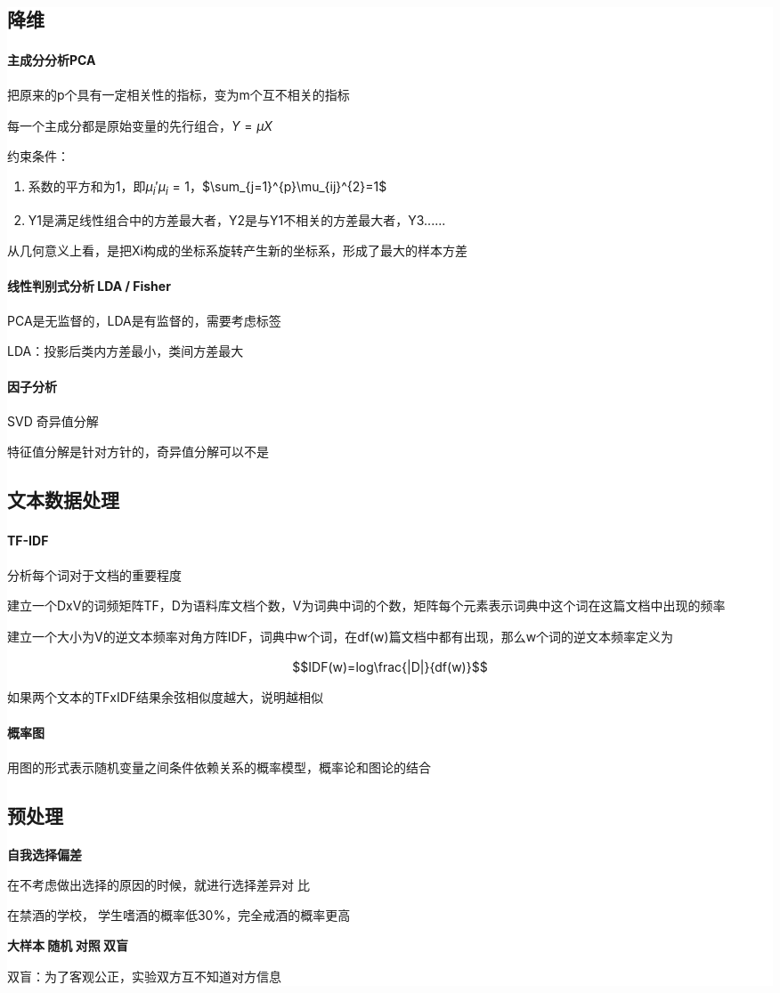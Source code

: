 ## 降维

#### 主成分分析PCA

把原来的p个具有一定相关性的指标，变为m个互不相关的指标

每一个主成分都是原始变量的先行组合，$Y=\mu{X}$

约束条件：

1. 系数的平方和为1，即$\mu_{i} ' \mu_{i}=1$，$\sum_{j=1}^{p}\mu_{ij}^{2}=1$

2.  Y1是满足线性组合中的方差最大者，Y2是与Y1不相关的方差最大者，Y3......

从几何意义上看，是把Xi构成的坐标系旋转产生新的坐标系，形成了最大的样本方差

#### 线性判别式分析 LDA / Fisher

PCA是无监督的，LDA是有监督的，需要考虑标签

LDA：投影后类内方差最小，类间方差最大

#### 因子分析

SVD 奇异值分解

特征值分解是针对方针的，奇异值分解可以不是

## 文本数据处理

#### TF-IDF

分析每个词对于文档的重要程度

建立一个DxV的词频矩阵TF，D为语料库文档个数，V为词典中词的个数，矩阵每个元素表示词典中这个词在这篇文档中出现的频率

建立一个大小为V的逆文本频率对角方阵IDF，词典中w个词，在df(w)篇文档中都有出现，那么w个词的逆文本频率定义为

$$IDF(w)=log\frac{|D|}{df(w)}$$

如果两个文本的TFxIDF结果余弦相似度越大，说明越相似

#### 概率图

用图的形式表示随机变量之间条件依赖关系的概率模型，概率论和图论的结合



## 预处理

**自我选择偏差**

在不考虑做出选择的原因的时候，就进行选择差异对 比

在禁酒的学校， 学生嗜酒的概率低30%，完全戒酒的概率更高

**大样本 随机 对照 双盲**

双盲：为了客观公正，实验双方互不知道对方信息
